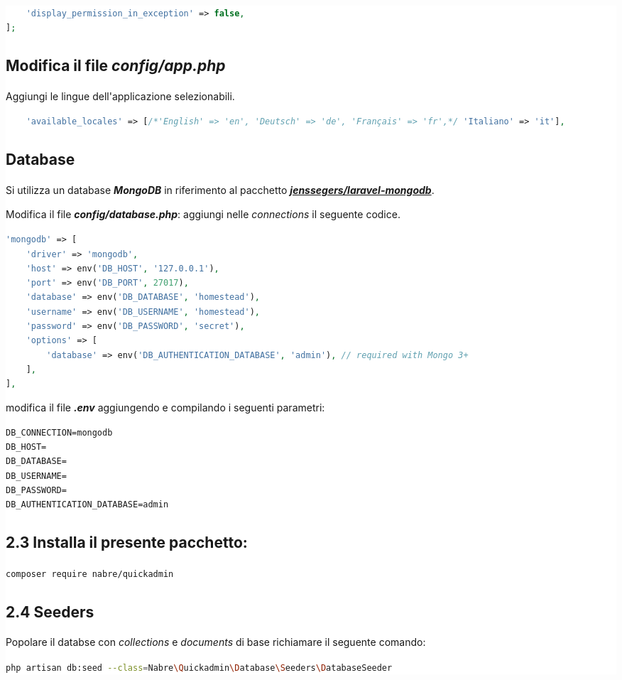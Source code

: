 ```php
    'display_permission_in_exception' => false,
];
```

## Modifica il file ***config/app.php***
Aggiungi le lingue dell'applicazione selezionabili.
```php
    'available_locales' => [/*'English' => 'en', 'Deutsch' => 'de', 'Français' => 'fr',*/ 'Italiano' => 'it'],
```

## Database
Si utilizza un database ***MongoDB*** in riferimento al pacchetto [***jenssegers/laravel-mongodb***](https://github.com/jenssegers/laravel-mongodb).

Modifica il file ***config/database.php***:
aggiungi nelle *connections* il seguente codice.

```php
'mongodb' => [
    'driver' => 'mongodb',
    'host' => env('DB_HOST', '127.0.0.1'),
    'port' => env('DB_PORT', 27017),
    'database' => env('DB_DATABASE', 'homestead'),
    'username' => env('DB_USERNAME', 'homestead'),
    'password' => env('DB_PASSWORD', 'secret'),
    'options' => [
        'database' => env('DB_AUTHENTICATION_DATABASE', 'admin'), // required with Mongo 3+
    ],
],
```
modifica il file ***.env*** aggiungendo e compilando i seguenti parametri:
```
DB_CONNECTION=mongodb
DB_HOST= 
DB_DATABASE= 
DB_USERNAME= 
DB_PASSWORD=
DB_AUTHENTICATION_DATABASE=admin
```

## 2.3 Installa il presente pacchetto:
```bash
composer require nabre/quickadmin
```

## 2.4 Seeders
Popolare il databse con *collections* e *documents* di base richiamare il seguente comando:
```bash
php artisan db:seed --class=Nabre\Quickadmin\Database\Seeders\DatabaseSeeder 
```
